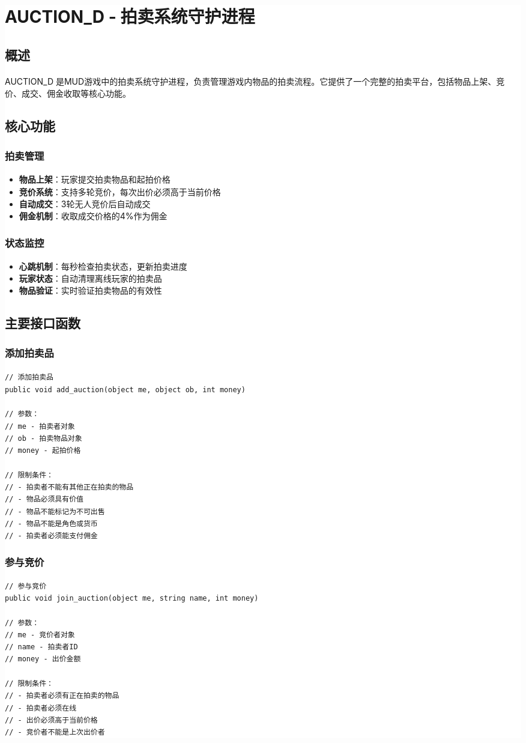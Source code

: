 # AUCTION_D - 拍卖系统守护进程

## 概述
AUCTION_D 是MUD游戏中的拍卖系统守护进程，负责管理游戏内物品的拍卖流程。它提供了一个完整的拍卖平台，包括物品上架、竞价、成交、佣金收取等核心功能。

## 核心功能

### 拍卖管理
- **物品上架**：玩家提交拍卖物品和起拍价格
- **竞价系统**：支持多轮竞价，每次出价必须高于当前价格
- **自动成交**：3轮无人竞价后自动成交
- **佣金机制**：收取成交价格的4%作为佣金

### 状态监控
- **心跳机制**：每秒检查拍卖状态，更新拍卖进度
- **玩家状态**：自动清理离线玩家的拍卖品
- **物品验证**：实时验证拍卖物品的有效性

## 主要接口函数

### 添加拍卖品
```lpc
// 添加拍卖品
public void add_auction(object me, object ob, int money)

// 参数：
// me - 拍卖者对象
// ob - 拍卖物品对象
// money - 起拍价格

// 限制条件：
// - 拍卖者不能有其他正在拍卖的物品
// - 物品必须具有价值
// - 物品不能标记为不可出售
// - 物品不能是角色或货币
// - 拍卖者必须能支付佣金
```

### 参与竞价
```lpc
// 参与竞价
public void join_auction(object me, string name, int money)

// 参数：
// me - 竞价者对象
// name - 拍卖者ID
// money - 出价金额

// 限制条件：
// - 拍卖者必须有正在拍卖的物品
// - 拍卖者必须在线
// - 出价必须高于当前价格
// - 竞价者不能是上次出价者
```
